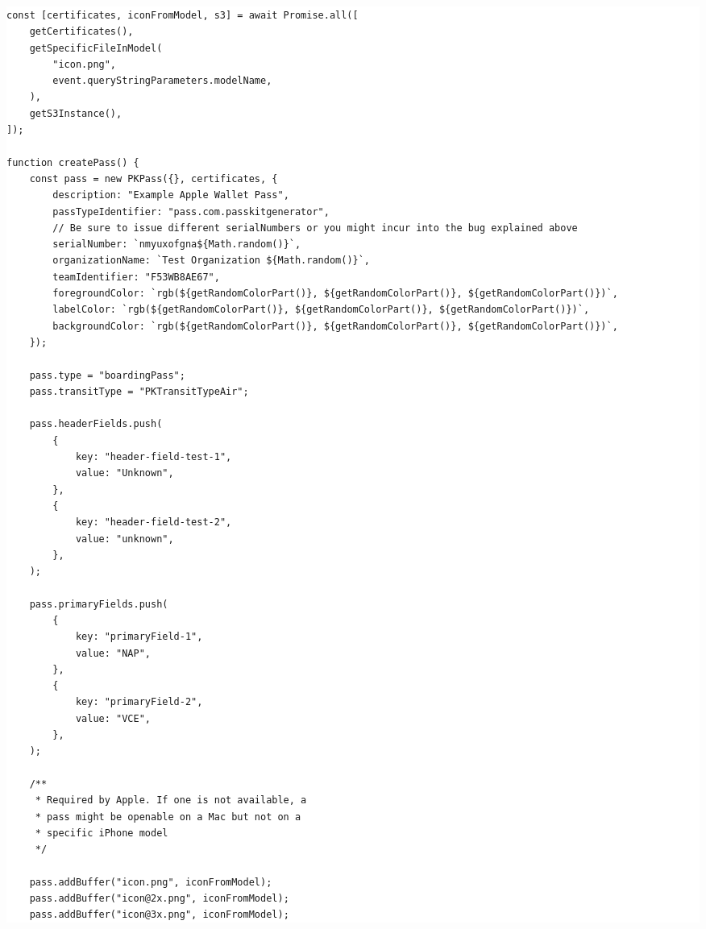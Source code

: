	const [certificates, iconFromModel, s3] = await Promise.all([
		getCertificates(),
		getSpecificFileInModel(
			"icon.png",
			event.queryStringParameters.modelName,
		),
		getS3Instance(),
	]);

	function createPass() {
		const pass = new PKPass({}, certificates, {
			description: "Example Apple Wallet Pass",
			passTypeIdentifier: "pass.com.passkitgenerator",
			// Be sure to issue different serialNumbers or you might incur into the bug explained above
			serialNumber: `nmyuxofgna${Math.random()}`,
			organizationName: `Test Organization ${Math.random()}`,
			teamIdentifier: "F53WB8AE67",
			foregroundColor: `rgb(${getRandomColorPart()}, ${getRandomColorPart()}, ${getRandomColorPart()})`,
			labelColor: `rgb(${getRandomColorPart()}, ${getRandomColorPart()}, ${getRandomColorPart()})`,
			backgroundColor: `rgb(${getRandomColorPart()}, ${getRandomColorPart()}, ${getRandomColorPart()})`,
		});

		pass.type = "boardingPass";
		pass.transitType = "PKTransitTypeAir";

		pass.headerFields.push(
			{
				key: "header-field-test-1",
				value: "Unknown",
			},
			{
				key: "header-field-test-2",
				value: "unknown",
			},
		);

		pass.primaryFields.push(
			{
				key: "primaryField-1",
				value: "NAP",
			},
			{
				key: "primaryField-2",
				value: "VCE",
			},
		);

		/**
		 * Required by Apple. If one is not available, a
		 * pass might be openable on a Mac but not on a
		 * specific iPhone model
		 */

		pass.addBuffer("icon.png", iconFromModel);
		pass.addBuffer("icon@2x.png", iconFromModel);
		pass.addBuffer("icon@3x.png", iconFromModel);
